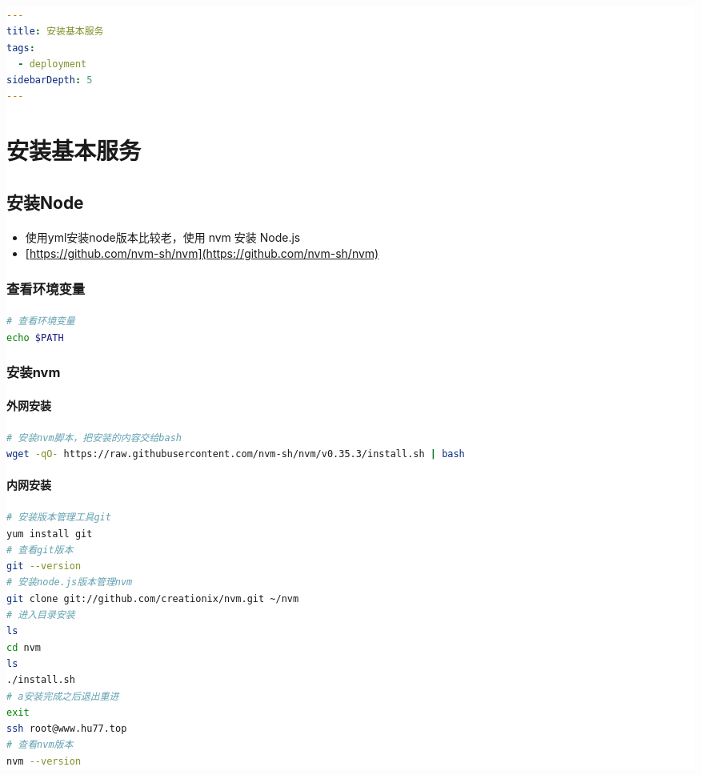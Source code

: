 ```yaml
---
title: 安装基本服务
tags:
  - deployment
sidebarDepth: 5
---
```

# 安装基本服务
## 安装Node

- 使用yml安装node版本比较老，使用 nvm 安装 Node.js
- [https://github.com/nvm-sh/nvm](https://github.com/nvm-sh/nvm)

### 查看环境变量

```bash
# 查看环境变量
echo $PATH
```

### 安装nvm

#### 外网安装

```bash
# 安装nvm脚本，把安装的内容交给bash
wget -qO- https://raw.githubusercontent.com/nvm-sh/nvm/v0.35.3/install.sh | bash
```
#### 内网安装

```bash
# 安装版本管理工具git
yum install git
# 查看git版本
git --version
# 安装node.js版本管理nvm
git clone git://github.com/creationix/nvm.git ~/nvm
# 进入目录安装
ls
cd nvm
ls
./install.sh
# a安装完成之后退出重进
exit
ssh root@www.hu77.top
# 查看nvm版本
nvm --version

```
